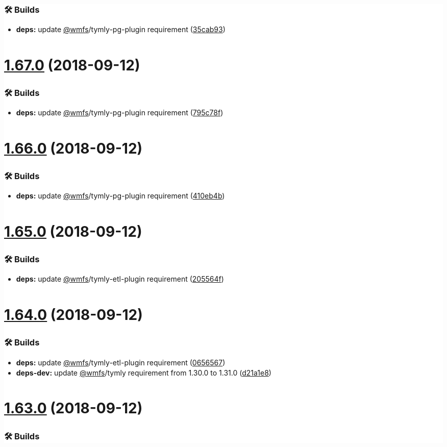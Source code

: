 
### 🛠 Builds

* **deps:** update [@wmfs](https://github.com/wmfs)/tymly-pg-plugin requirement ([35cab93](https://github.com/wmfs/addressbase-plus-blueprint/commit/35cab93))

# [1.67.0](https://github.com/wmfs/addressbase-plus-blueprint/compare/v1.66.0...v1.67.0) (2018-09-12)


### 🛠 Builds

* **deps:** update [@wmfs](https://github.com/wmfs)/tymly-pg-plugin requirement ([795c78f](https://github.com/wmfs/addressbase-plus-blueprint/commit/795c78f))

# [1.66.0](https://github.com/wmfs/addressbase-plus-blueprint/compare/v1.65.0...v1.66.0) (2018-09-12)


### 🛠 Builds

* **deps:** update [@wmfs](https://github.com/wmfs)/tymly-pg-plugin requirement ([410eb4b](https://github.com/wmfs/addressbase-plus-blueprint/commit/410eb4b))

# [1.65.0](https://github.com/wmfs/addressbase-plus-blueprint/compare/v1.64.0...v1.65.0) (2018-09-12)


### 🛠 Builds

* **deps:** update [@wmfs](https://github.com/wmfs)/tymly-etl-plugin requirement ([205564f](https://github.com/wmfs/addressbase-plus-blueprint/commit/205564f))

# [1.64.0](https://github.com/wmfs/addressbase-plus-blueprint/compare/v1.63.0...v1.64.0) (2018-09-12)


### 🛠 Builds

* **deps:** update [@wmfs](https://github.com/wmfs)/tymly-etl-plugin requirement ([0656567](https://github.com/wmfs/addressbase-plus-blueprint/commit/0656567))
* **deps-dev:** update [@wmfs](https://github.com/wmfs)/tymly requirement from 1.30.0 to 1.31.0 ([d21a1e8](https://github.com/wmfs/addressbase-plus-blueprint/commit/d21a1e8))

# [1.63.0](https://github.com/wmfs/addressbase-plus-blueprint/compare/v1.62.0...v1.63.0) (2018-09-12)


### 🛠 Builds
